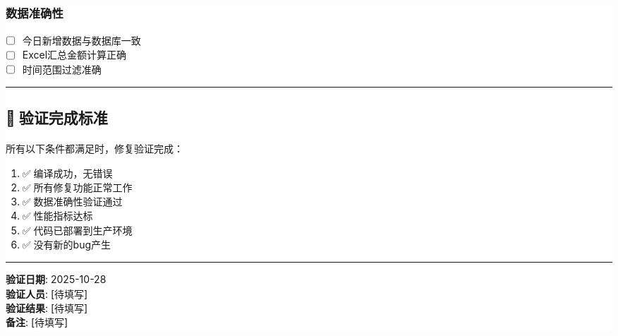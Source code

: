 ### 数据准确性
- [ ] 今日新增数据与数据库一致
- [ ] Excel汇总金额计算正确
- [ ] 时间范围过滤准确

---

## 🎯 验证完成标准

所有以下条件都满足时，修复验证完成：

1. ✅ 编译成功，无错误
2. ✅ 所有修复功能正常工作
3. ✅ 数据准确性验证通过
4. ✅ 性能指标达标
5. ✅ 代码已部署到生产环境
6. ✅ 没有新的bug产生

---

**验证日期**: 2025-10-28  
**验证人员**: [待填写]  
**验证结果**: [待填写]  
**备注**: [待填写]

